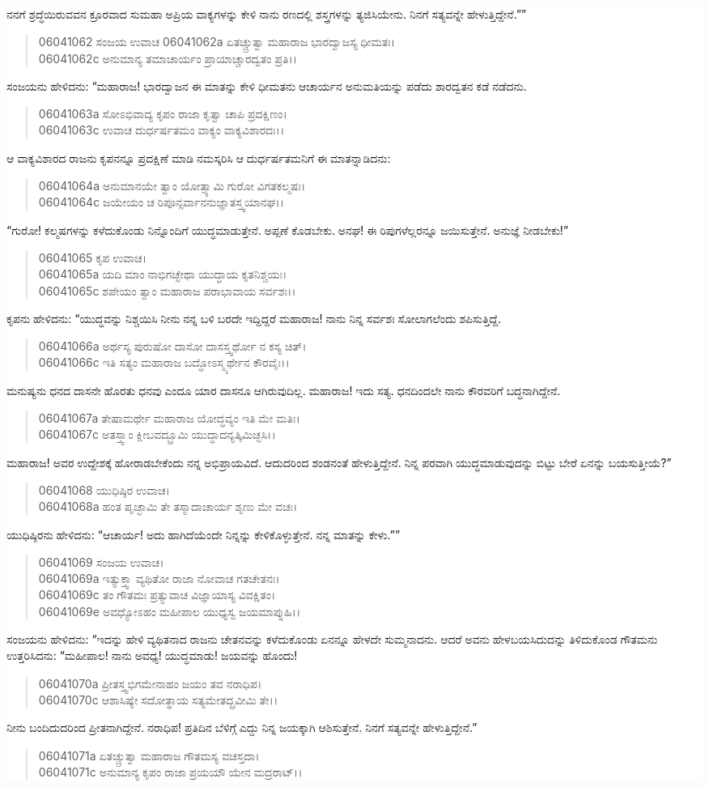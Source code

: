 ನನಗೆ ಶ್ರದ್ಧೆಯಿರುವವನ ಕ್ರೂರವಾದ ಸುಮಹಾ ಅಪ್ರಿಯ ವಾಕ್ಯಗಳನ್ನು ಕೇಳಿ ನಾನು ರಣದಲ್ಲಿ ಶಸ್ತ್ರಗಳನ್ನು ತ್ಯಜಿಸಿಯೇನು. ನಿನಗೆ ಸತ್ಯವನ್ನೇ ಹೇಳುತ್ತಿದ್ದೇನೆ.””

> 06041062 ಸಂಜಯ ಉವಾಚ
06041062a ಏತಚ್ಚ್ರುತ್ವಾ ಮಹಾರಾಜ ಭಾರದ್ವಾಜಸ್ಯ ಧೀಮತಃ।   
06041062c ಅನುಮಾನ್ಯ ತಮಾಚಾರ್ಯಂ ಪ್ರಾಯಾಚ್ಚಾರದ್ವತಂ ಪ್ರತಿ।।

ಸಂಜಯನು ಹೇಳಿದನು: “ಮಹಾರಾಜ! ಭಾರದ್ವಾಜನ ಈ ಮಾತನ್ನು ಕೇಳಿ ಧೀಮತನು ಆಚಾರ್ಯನ ಅನುಮತಿಯನ್ನು ಪಡೆದು ಶಾರದ್ವತನ ಕಡೆ ನಡೆದನು.

> 06041063a ಸೋಽಭಿವಾದ್ಯ ಕೃಪಂ ರಾಜಾ ಕೃತ್ವಾ ಚಾಪಿ ಪ್ರದಕ್ಷಿಣಂ।   
06041063c ಉವಾಚ ದುರ್ಧರ್ಷತಮಂ ವಾಕ್ಯಂ ವಾಕ್ಯವಿಶಾರದಃ।।

ಆ ವಾಕ್ಯವಿಶಾರದ ರಾಜನು ಕೃಪನನ್ನೂ ಪ್ರದಕ್ಷಿಣೆ ಮಾಡಿ ನಮಸ್ಕರಿಸಿ ಆ ದುರ್ಧರ್ಷತಮನಿಗೆ ಈ ಮಾತನ್ನಾಡಿದನು:

> 06041064a ಅನುಮಾನಯೇ ತ್ವಾಂ ಯೋತ್ಸ್ಯಾಮಿ ಗುರೋ ವಿಗತಕಲ್ಮಷಃ।   
06041064c ಜಯೇಯಂ ಚ ರಿಪೂನ್ಸರ್ವಾನನುಜ್ಞಾತಸ್ತ್ವಯಾನಘ।।

“ಗುರೋ! ಕಲ್ಮಷಗಳನ್ನು ಕಳೆದುಕೊಂಡು ನಿನ್ನೊಂದಿಗೆ ಯುದ್ಧಮಾಡುತ್ತೇನೆ. ಅಪ್ಪಣೆ ಕೊಡಬೇಕು. ಅನಘ! ಈ ರಿಪುಗಳೆಲ್ಲರನ್ನೂ ಜಯಿಸುತ್ತೇನೆ. ಅನುಜ್ಞೆ ನೀಡಬೇಕು!”

> 06041065 ಕೃಪ ಉವಾಚ।   
06041065a ಯದಿ ಮಾಂ ನಾಭಿಗಚ್ಛೇಥಾ ಯುದ್ಧಾಯ ಕೃತನಿಶ್ಚಯಃ।   
06041065c ಶಪೇಯಂ ತ್ವಾಂ ಮಹಾರಾಜ ಪರಾಭಾವಾಯ ಸರ್ವಶಃ।।

ಕೃಪನು ಹೇಳಿದನು: “ಯುದ್ಧವನ್ನು ನಿಶ್ಚಯಿಸಿ ನೀನು ನನ್ನ ಬಳಿ ಬರದೇ ಇದ್ದಿದ್ದರೆ ಮಹಾರಾಜ! ನಾನು ನಿನ್ನ ಸರ್ವಶಃ ಸೋಲಾಗಲೆಂದು ಶಪಿಸುತ್ತಿದ್ದೆ.

> 06041066a ಅರ್ಥಸ್ಯ ಪುರುಷೋ ದಾಸೋ ದಾಸಸ್ತ್ವರ್ಥೋ ನ ಕಸ್ಯ ಚಿತ್।   
06041066c ಇತಿ ಸತ್ಯಂ ಮಹಾರಾಜ ಬದ್ಧೋಽಸ್ಮ್ಯರ್ಥೇನ ಕೌರವೈಃ।।

ಮನುಷ್ಯನು ಧನದ ದಾಸನೇ ಹೊರತು ಧನವು ಎಂದೂ ಯಾರ ದಾಸನೂ ಆಗಿರುವುದಿಲ್ಲ. ಮಹಾರಾಜ! ಇದು ಸತ್ಯ. ಧನದಿಂದಲೇ ನಾನು ಕೌರವರಿಗೆ ಬದ್ಧನಾಗಿದ್ದೇನೆ.

> 06041067a ತೇಷಾಮರ್ಥೇ ಮಹಾರಾಜ ಯೋದ್ಧವ್ಯಂ ಇತಿ ಮೇ ಮತಿಃ।   
06041067c ಅತಸ್ತ್ವಾಂ ಕ್ಲೀಬವದ್ಬ್ರೂಮಿ ಯುದ್ಧಾದನ್ಯತ್ಕಿಮಿಚ್ಛಸಿ।।

ಮಹಾರಾಜ! ಅವರ ಉದ್ದೇಶಕ್ಕೆ ಹೋರಾಡಬೇಕೆಂದು ನನ್ನ ಅಭಿಪ್ರಾಯವಿದೆ. ಆದುದರಿಂದ ಶಂಡನಂತೆ ಹೇಳುತ್ತಿದ್ದೇನೆ. ನಿನ್ನ ಪರವಾಗಿ ಯುದ್ಧಮಾಡುವುದನ್ನು ಬಿಟ್ಟು ಬೇರೆ ಏನನ್ನು ಬಯಸುತ್ತೀಯೆ?”

> 06041068 ಯುಧಿಷ್ಠಿರ ಉವಾಚ।   
06041068a ಹಂತ ಪೃಚ್ಛಾಮಿ ತೇ ತಸ್ಮಾದಾಚಾರ್ಯ ಶೃಣು ಮೇ ವಚಃ।

ಯುಧಿಷ್ಠಿರನು ಹೇಳಿದನು: “ಆಚಾರ್ಯ! ಅದು ಹಾಗಿದೆಯೆಂದೇ ನಿನ್ನನ್ನು ಕೇಳಿಕೊಳ್ಳುತ್ತೇನೆ. ನನ್ನ ಮಾತನ್ನು ಕೇಳು.””

> 06041069  ಸಂಜಯ ಉವಾಚ।   
06041069a ಇತ್ಯುಕ್ತ್ವಾ ವ್ಯಥಿತೋ ರಾಜಾ ನೋವಾಚ ಗತಚೇತನಃ।   
06041069c ತಂ ಗೌತಮಃ ಪ್ರತ್ಯುವಾಚ ವಿಜ್ಞಾಯಾಸ್ಯ ವಿವಕ್ಷಿತಂ।   
06041069e ಅವಧ್ಯೋಽಹಂ ಮಹೀಪಾಲ ಯುಧ್ಯಸ್ವ ಜಯಮಾಪ್ನುಹಿ।।

ಸಂಜಯನು ಹೇಳಿದನು: “ಇದನ್ನು ಹೇಳಿ ವ್ಯಥಿತನಾದ ರಾಜನು ಚೇತನವನ್ನು ಕಳೆದುಕೊಂಡು ಏನನ್ನೂ ಹೇಳದೇ ಸುಮ್ಮನಾದನು. ಆದರೆ ಅವನು ಹೇಳಬಯಸಿದುದನ್ನು ತಿಳಿದುಕೊಂಡ ಗೌತಮನು ಉತ್ತರಿಸಿದನು: “ಮಹೀಪಾಲ! ನಾನು ಅವಧ್ಯ! ಯುದ್ಧಮಾಡು! ಜಯವನ್ನು ಹೊಂದು!

> 06041070a ಪ್ರೀತಸ್ತ್ವಭಿಗಮೇನಾಹಂ ಜಯಂ ತವ ನರಾಧಿಪ।   
06041070c ಆಶಾಸಿಷ್ಯೇ ಸದೋತ್ಥಾಯ ಸತ್ಯಮೇತದ್ಬ್ರವೀಮಿ ತೇ।।

ನೀನು ಬಂದಿದುದರಿಂದ ಪ್ರೀತನಾಗಿದ್ದೇನೆ. ನರಾಧಿಪ! ಪ್ರತಿದಿನ ಬೆಳಿಗ್ಗೆ ಎದ್ದು ನಿನ್ನ ಜಯಕ್ಕಾಗಿ ಆಶಿಸುತ್ತೇನೆ. ನಿನಗೆ ಸತ್ಯವನ್ನೇ ಹೇಳುತ್ತಿದ್ದೇನೆ.”

> 06041071a ಏತಚ್ಚ್ರುತ್ವಾ ಮಹಾರಾಜ ಗೌತಮಸ್ಯ ವಚಸ್ತದಾ।   
06041071c ಅನುಮಾನ್ಯ ಕೃಪಂ ರಾಜಾ ಪ್ರಯಯೌ ಯೇನ ಮದ್ರರಾಟ್।।
